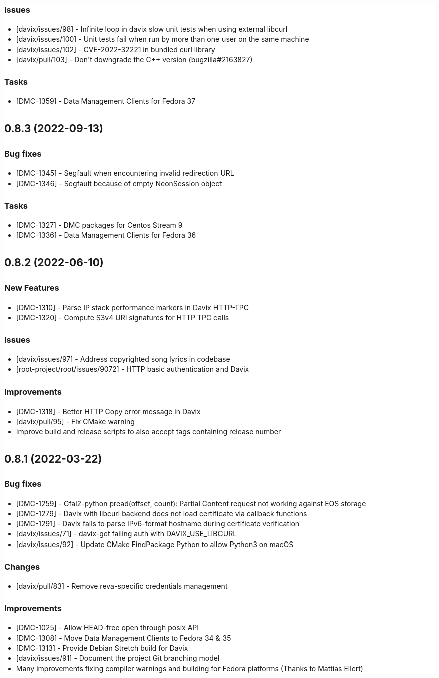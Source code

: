 ### Issues
* [davix/issues/98] - Infinite loop in davix slow unit tests when using external libcurl
* [davix/issues/100] - Unit tests fail when run by more than one user on the same machine
* [davix/issues/102] - CVE-2022-32221 in bundled curl library
* [davix/pull/103] - Don't downgrade the C++ version (bugzilla#2163827)

### Tasks
* [DMC-1359] - Data Management Clients for Fedora 37

## 0.8.3 (2022-09-13)
### Bug fixes
* [DMC-1345] - Segfault when encountering invalid redirection URL
* [DMC-1346] - Segfault because of empty NeonSession object

### Tasks
* [DMC-1327] - DMC packages for Centos Stream 9
* [DMC-1336] - Data Management Clients for Fedora 36

## 0.8.2 (2022-06-10)
### New Features
* [DMC-1310] - Parse IP stack performance markers in Davix HTTP-TPC
* [DMC-1320] - Compute S3v4 URI signatures for HTTP TPC calls

### Issues
* [davix/issues/97] - Address copyrighted song lyrics in codebase
* [root-project/root/issues/9072] - HTTP basic authentication and Davix

### Improvements
* [DMC-1318] - Better HTTP Copy error message in Davix
* [davix/pull/95] - Fix CMake warning
* Improve build and release scripts to also accept tags containing release number

## 0.8.1 (2022-03-22)
### Bug fixes
* [DMC-1259] - Gfal2-python pread(offset, count): Partial Content request not working against EOS storage
* [DMC-1279] - Davix with libcurl backend does not load certificate via callback functions
* [DMC-1291] - Davix fails to parse IPv6-format hostname during certificate verification
* [davix/issues/71] - davix-get failing auth with DAVIX_USE_LIBCURL
* [davix/issues/92] - Update CMake FindPackage Python to allow Python3 on macOS

### Changes
* [davix/pull/83] - Remove reva-specific credentials management

### Improvements
* [DMC-1025] - Allow HEAD-free open through posix API
* [DMC-1308] - Move Data Management Clients to Fedora 34 & 35
* [DMC-1313] - Provide Debian Stretch build for Davix
* [davix/issues/91] - Document the project Git branching model
* Many improvements fixing compiler warnings and building for Fedora platforms (Thanks to Mattias Ellert)
